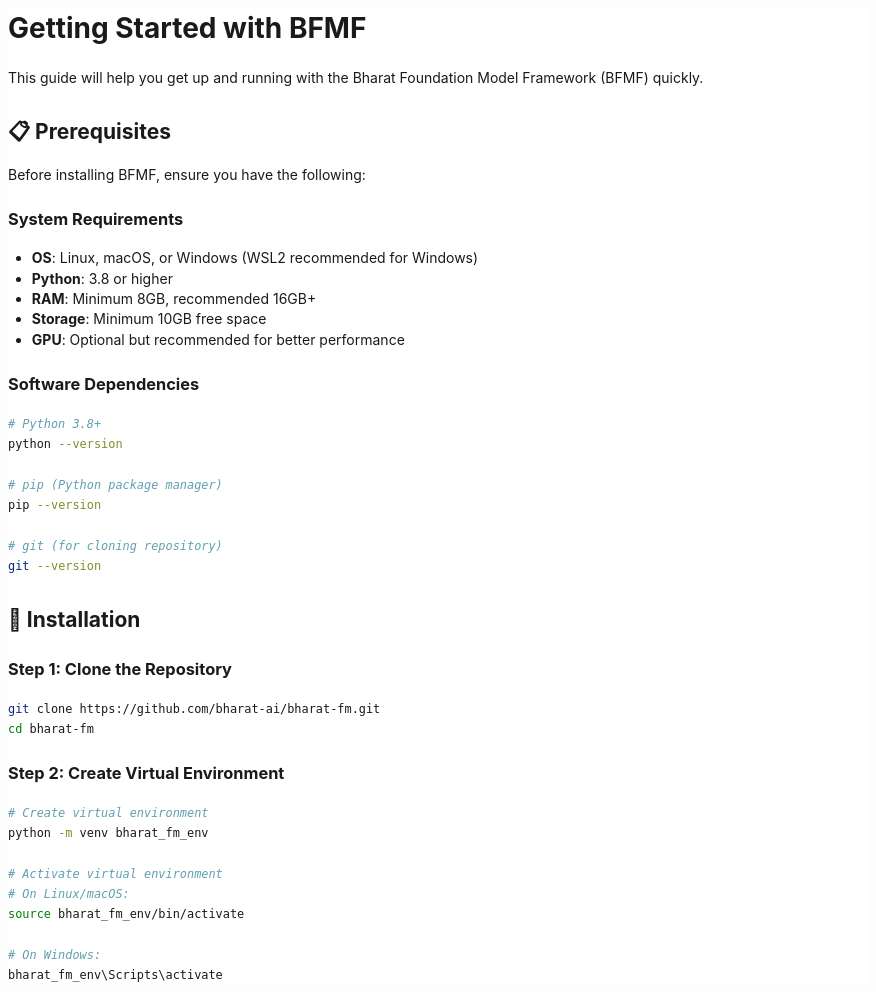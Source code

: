 # Getting Started with BFMF

This guide will help you get up and running with the Bharat Foundation Model Framework (BFMF) quickly.

## 📋 Prerequisites

Before installing BFMF, ensure you have the following:

### System Requirements
- **OS**: Linux, macOS, or Windows (WSL2 recommended for Windows)
- **Python**: 3.8 or higher
- **RAM**: Minimum 8GB, recommended 16GB+
- **Storage**: Minimum 10GB free space
- **GPU**: Optional but recommended for better performance

### Software Dependencies
```bash
# Python 3.8+
python --version

# pip (Python package manager)
pip --version

# git (for cloning repository)
git --version
```

## 🚀 Installation

### Step 1: Clone the Repository

```bash
git clone https://github.com/bharat-ai/bharat-fm.git
cd bharat-fm
```

### Step 2: Create Virtual Environment

```bash
# Create virtual environment
python -m venv bharat_fm_env

# Activate virtual environment
# On Linux/macOS:
source bharat_fm_env/bin/activate

# On Windows:
bharat_fm_env\Scripts\activate
```
